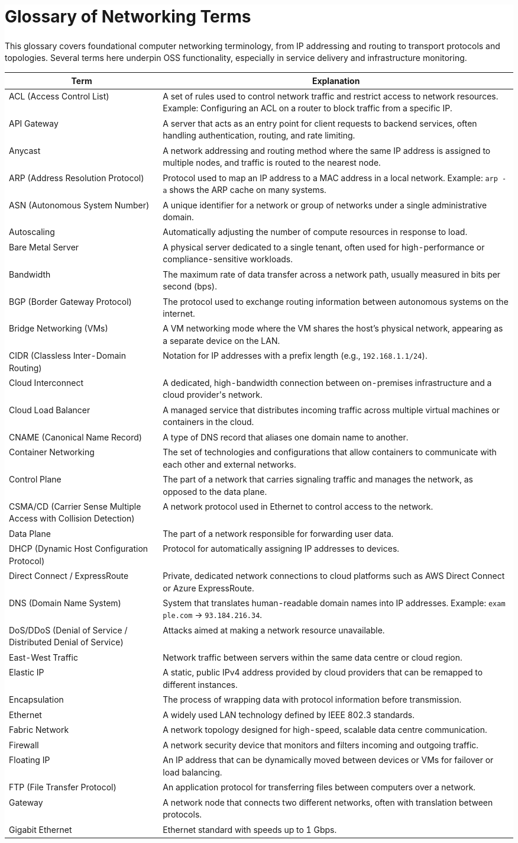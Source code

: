 # Glossary of Networking Terms

This glossary covers foundational computer networking terminology, from IP addressing and routing to transport protocols and topologies. Several terms here underpin OSS functionality, especially in service delivery and infrastructure monitoring.

| **Term** | **Explanation** |
|---------|------------------|
| ACL (Access Control List) | A set of rules used to control network traffic and restrict access to network resources. Example: Configuring an ACL on a router to block traffic from a specific IP. |
| API Gateway | A server that acts as an entry point for client requests to backend services, often handling authentication, routing, and rate limiting. |
| Anycast | A network addressing and routing method where the same IP address is assigned to multiple nodes, and traffic is routed to the nearest node. |
| ARP (Address Resolution Protocol) | Protocol used to map an IP address to a MAC address in a local network. Example: `arp -a` shows the ARP cache on many systems. |
| ASN (Autonomous System Number) | A unique identifier for a network or group of networks under a single administrative domain. |
| Autoscaling | Automatically adjusting the number of compute resources in response to load. |
| Bare Metal Server | A physical server dedicated to a single tenant, often used for high-performance or compliance-sensitive workloads. |
| Bandwidth | The maximum rate of data transfer across a network path, usually measured in bits per second (bps). |
| BGP (Border Gateway Protocol) | The protocol used to exchange routing information between autonomous systems on the internet. |
| Bridge Networking (VMs) | A VM networking mode where the VM shares the host’s physical network, appearing as a separate device on the LAN. |
| CIDR (Classless Inter-Domain Routing) | Notation for IP addresses with a prefix length (e.g., `192.168.1.1/24`). |
| Cloud Interconnect | A dedicated, high-bandwidth connection between on-premises infrastructure and a cloud provider's network. |
| Cloud Load Balancer | A managed service that distributes incoming traffic across multiple virtual machines or containers in the cloud. |
| CNAME (Canonical Name Record) | A type of DNS record that aliases one domain name to another. |
| Container Networking | The set of technologies and configurations that allow containers to communicate with each other and external networks. |
| Control Plane | The part of a network that carries signaling traffic and manages the network, as opposed to the data plane. |
| CSMA/CD (Carrier Sense Multiple Access with Collision Detection) | A network protocol used in Ethernet to control access to the network. |
| Data Plane | The part of a network responsible for forwarding user data. |
| DHCP (Dynamic Host Configuration Protocol) | Protocol for automatically assigning IP addresses to devices. |
| Direct Connect / ExpressRoute | Private, dedicated network connections to cloud platforms such as AWS Direct Connect or Azure ExpressRoute. |
| DNS (Domain Name System) | System that translates human-readable domain names into IP addresses. Example: `example.com` → `93.184.216.34`. |
| DoS/DDoS (Denial of Service / Distributed Denial of Service) | Attacks aimed at making a network resource unavailable. |
| East-West Traffic | Network traffic between servers within the same data centre or cloud region. |
| Elastic IP | A static, public IPv4 address provided by cloud providers that can be remapped to different instances. |
| Encapsulation | The process of wrapping data with protocol information before transmission. |
| Ethernet | A widely used LAN technology defined by IEEE 802.3 standards. |
| Fabric Network | A network topology designed for high-speed, scalable data centre communication. |
| Firewall | A network security device that monitors and filters incoming and outgoing traffic. |
| Floating IP | An IP address that can be dynamically moved between devices or VMs for failover or load balancing. |
| FTP (File Transfer Protocol) | An application protocol for transferring files between computers over a network. |
| Gateway | A network node that connects two different networks, often with translation between protocols. |
| Gigabit Ethernet | Ethernet standard with speeds up to 1 Gbps. |